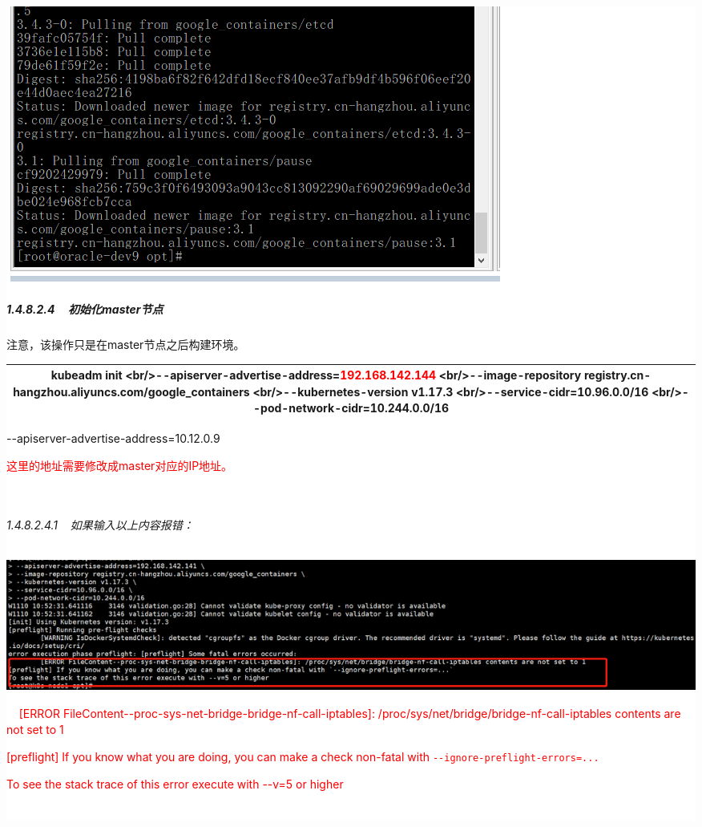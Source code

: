 ![1605144978765-4becec28-e3cc-47cb-a596-5905aa362574.png](./img/4797OHnNvQQn9KN2/1605144978765-4becec28-e3cc-47cb-a596-5905aa362574-982803.png)

##### 1.4.8.2.4     初始化master节点
注意，该操作只是在master节点之后构建环境。

| kubeadm init \<br/>--apiserver-advertise-address=<font style="color:red;">192.168.142.144 </font>\<br/>--image-repository registry.cn-hangzhou.aliyuncs.com/google_containers \<br/>--kubernetes-version v1.17.3 \<br/>--service-cidr=10.96.0.0/16 \<br/>--pod-network-cidr=10.244.0.0/16 |
| --- |


--apiserver-advertise-address=10.12.0.9

<font style="color:red;">这里的地址需要修改成</font><font style="color:red;">master</font><font style="color:red;">对应的</font><font style="color:red;">IP</font><font style="color:red;">地址。</font>

<font style="color:red;"> </font>

###### 1.4.8.2.4.1    如果输入以上内容报错：
![1605144978894-6f725df0-8e53-4b28-9fa7-4cf12fbf5698.png](./img/4797OHnNvQQn9KN2/1605144978894-6f725df0-8e53-4b28-9fa7-4cf12fbf5698-715111.png)

<font style="color:red;">    [ERROR FileContent--proc-sys-net-bridge-bridge-nf-call-iptables]: /proc/sys/net/bridge/bridge-nf-call-iptables contents are not set to 1</font>

<font style="color:red;">[preflight] If you know what you are doing, you can make a check non-fatal with `--ignore-preflight-errors=...`</font>

<font style="color:red;">To see the stack trace of this error execute with --v=5 or higher</font>

<font style="color:red;"> </font>
